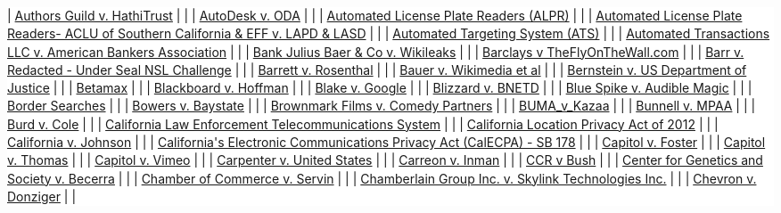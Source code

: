 | [Authors Guild v. HathiTrust](https://www.eff.org/zh-hans/cases/authors-guild-v-hathitrust) |      |
| [AutoDesk v. ODA](https://www.eff.org/zh-hans/cases/autodesk-v-oda) |      |
| [Automated License Plate Readers (ALPR)](https://www.eff.org/zh-hans/cases/automated-license-plate-readers) |      |
| [Automated License Plate Readers- ACLU of Southern California & EFF v. LAPD & LASD](https://www.eff.org/zh-hans/cases/automated-license-plate-readers-aclu-eff-v-lapd-lasd) |      |
| [Automated Targeting System (ATS)](https://www.eff.org/zh-hans/cases/ats) |      |
| [Automated Transactions LLC v. American Bankers Association](https://www.eff.org/zh-hans/cases/automated-transactions-llc-v-american-bankers-association) |      |
| [Bank Julius Baer & Co v. Wikileaks](https://www.eff.org/zh-hans/cases/bank-julius-baer-co-v-wikileaks) |      |
| [Barclays v TheFlyOnTheWall.com](https://www.eff.org/zh-hans/cases/barclays-v-theflyonthewall-com) |      |
| [Barr v. Redacted - Under Seal NSL Challenge](https://www.eff.org/zh-hans/cases/barr-v-redacted-under-seal-nsl-challenge) |      |
| [Barrett v. Rosenthal](https://www.eff.org/zh-hans/cases/barrett-v-rosenthal) |      |
| [Bauer v. Wikimedia et al](https://www.eff.org/zh-hans/cases/bauer-v-glatzer) |      |
| [Bernstein v. US Department of Justice](https://www.eff.org/zh-hans/cases/bernstein-v-us-dept-justice) |      |
| [Betamax](https://www.eff.org/zh-hans/cases/betamax-case)    |      |
| [Blackboard v. Hoffman](https://www.eff.org/zh-hans/cases/blackboard-v-hoffman) |      |
| [Blake v. Google](https://www.eff.org/zh-hans/cases/blake-v-google) |      |
| [Blizzard v. BNETD](https://www.eff.org/zh-hans/cases/blizzard-v-bnetd) |      |
| [Blue Spike v. Audible Magic](https://www.eff.org/zh-hans/cases/blue-spike-v-audible-magic) |      |
| [Border Searches](https://www.eff.org/zh-hans/cases/foia-litigation-border-searches) |      |
| [Bowers v. Baystate](https://www.eff.org/zh-hans/cases/bowers-v-baystate) |      |
| [Brownmark Films v. Comedy Partners](https://www.eff.org/zh-hans/cases/brownmark-films-v-comedy-partners) |      |
| [BUMA\_v\_Kazaa](https://www.eff.org/zh-hans/cases/buma-v-kazaa) |      |
| [Bunnell v. MPAA](https://www.eff.org/zh-hans/cases/bunnell-v-mpaa) |      |
| [Burd v. Cole](https://www.eff.org/zh-hans/cases/burd-v-cole) |      |
| [California Law Enforcement Telecommunications System](https://www.eff.org/zh-hans/cases/california-law-enforcement-telecommunications-system) |      |
| [California Location Privacy Act of 2012](https://www.eff.org/zh-hans/cases/california-location-privacy-act-2012) |      |
| [California v. Johnson](https://www.eff.org/zh-hans/cases/california-v-johnson) |      |
| [California\'s Electronic Communications Privacy Act (CalECPA) - SB 178](https://www.eff.org/zh-hans/cases/californias-electronic-communications-privacy-act-calecpa) |      |
| [Capitol v. Foster](https://www.eff.org/zh-hans/cases/capitol-v-foster) |      |
| [Capitol v. Thomas](https://www.eff.org/zh-hans/cases/capitol-v-thomas) |      |
| [Capitol v. Vimeo](https://www.eff.org/zh-hans/cases/capitol-v-vimeo) |      |
| [Carpenter v. United States](https://www.eff.org/zh-hans/cases/carpenter-v-united-states) |      |
| [Carreon v. Inman](https://www.eff.org/zh-hans/cases/carreon-v-inman) |      |
| [CCR v Bush](https://www.eff.org/zh-hans/cases/ccr-v-bush)   |      |
| [Center for Genetics and Society v. Becerra](https://www.eff.org/zh-hans/cases/center-genetics-and-society-v-becerra) |      |
| [Chamber of Commerce v. Servin](https://www.eff.org/zh-hans/cases/chamber-commerce-v-servin) |      |
| [Chamberlain Group Inc. v. Skylink Technologies Inc.](https://www.eff.org/zh-hans/cases/chamberlain-group-inc-v-skylink-technologies-inc) |      |
| [Chevron v. Donziger](https://www.eff.org/zh-hans/cases/chevron-v-donziger) |      |
